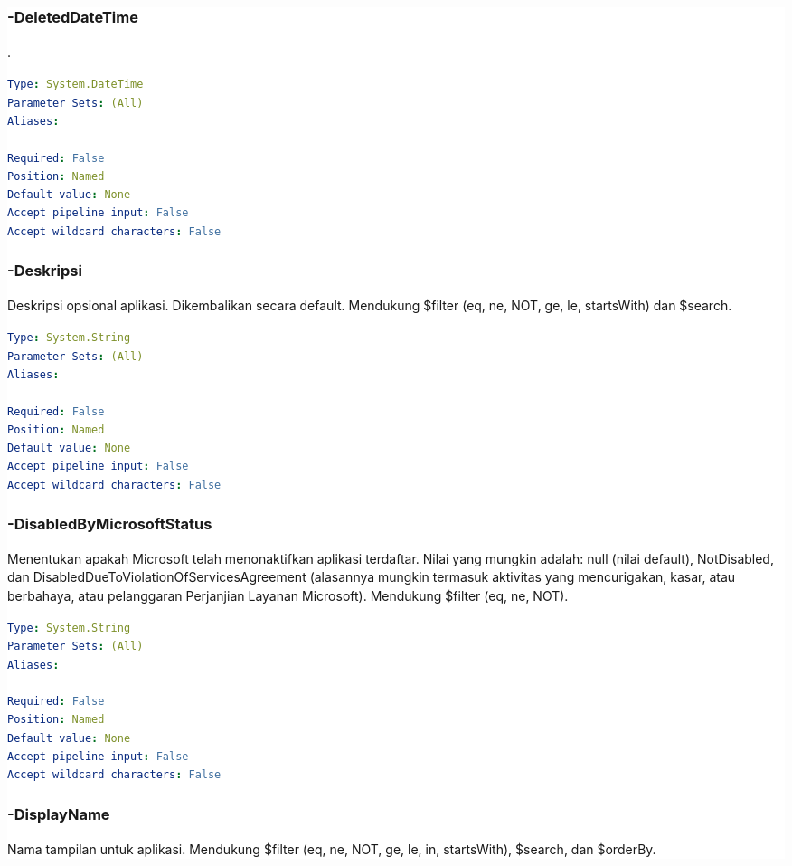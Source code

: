 ### -DeletedDateTime
.

```yaml
Type: System.DateTime
Parameter Sets: (All)
Aliases:

Required: False
Position: Named
Default value: None
Accept pipeline input: False
Accept wildcard characters: False
```

### -Deskripsi
Deskripsi opsional aplikasi.
Dikembalikan secara default.
Mendukung $filter (eq, ne, NOT, ge, le, startsWith) dan $search.

```yaml
Type: System.String
Parameter Sets: (All)
Aliases:

Required: False
Position: Named
Default value: None
Accept pipeline input: False
Accept wildcard characters: False
```

### -DisabledByMicrosoftStatus
Menentukan apakah Microsoft telah menonaktifkan aplikasi terdaftar.
Nilai yang mungkin adalah: null (nilai default), NotDisabled, dan DisabledDueToViolationOfServicesAgreement (alasannya mungkin termasuk aktivitas yang mencurigakan, kasar, atau berbahaya, atau pelanggaran Perjanjian Layanan Microsoft).
Mendukung $filter (eq, ne, NOT).

```yaml
Type: System.String
Parameter Sets: (All)
Aliases:

Required: False
Position: Named
Default value: None
Accept pipeline input: False
Accept wildcard characters: False
```

### -DisplayName
Nama tampilan untuk aplikasi.
Mendukung $filter (eq, ne, NOT, ge, le, in, startsWith), $search, dan $orderBy.
